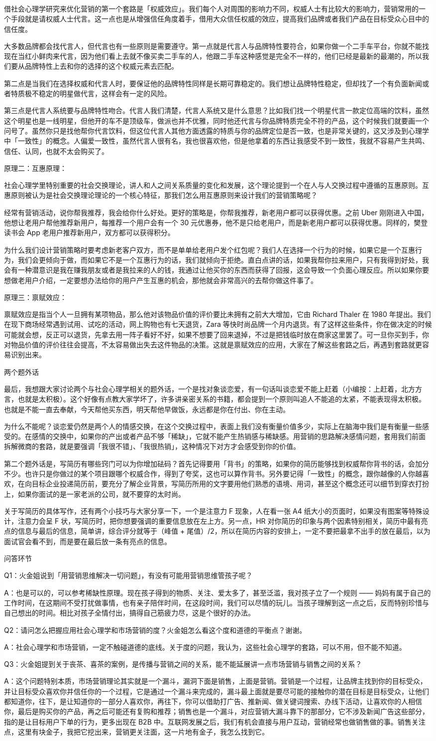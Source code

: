 借社会心理学研究来优化营销的第一个套路是「权威效应」。我们每个人对周围的影响力不同，权威人士有比较大的影响力，营销常用的一个手段就是请权威人士代言。这一点也是从增强信任角度着手，借用大众信任权威的效应，提高我们品牌或者我们产品在目标受众心目中的信任度。

大多数品牌都会找代言人，但代言也有一些原则是需要遵守。第一点就是代言人与品牌特性要符合，如果你做一个二手车平台，你就不能找现在当红小鲜肉来代言，因为他们看上去就不像买卖二手车的人，他跟二手车这种感觉是完全不一样的，他们已经是最新的最潮的，所以我们要从品牌特性上去和你的选择的这个权威元素去匹配。

第二点是当我们在选择权威和代言人时，要保证他的品牌特性同样是长期可靠稳定的。我们想让品牌特性稳定，但却找了一个有负面新闻或者特质极不稳定的明星做代言，这样会有一定的风险。

第三点是代言人系统要与品牌特性吻合。代言人我们清楚，代言人系统又是什么意思？比如我们找一个明星代言一款定位高端的饮料，虽然这个明星也是一线明星，但他开的车不是顶级车，做派也并不优雅，同时他还代言与你品牌特质完全不符的产品，这个时候我们就要画一个问号了。虽然你只是找他帮你代言饮料，但这位代言人其他方面透露的特质与你的品牌定位是否一致，也是非常关键的，这又涉及到心理学中「一致性」的概念。人偏爱一致性，虽然代言人很有名，我也很喜欢他，但是他拿着的东西让我感受不到一致性，我就不容易产生共鸣、信任、认同，也就不太会购买了。

原理二：互惠原理：

社会心理学里特别重要的社会交换理论，讲人和人之间关系质量的变化和发展，这个理论提到一个在人与人交换过程中遵循的互惠原则。互惠原则被认为是社会交换理论理论的一个核心特征，那我们怎么用互惠原则来设计我们的营销策略呢？

经常有营销活动，说你帮我推荐，我会给你什么好处。更好的策略是，你帮我推荐，新老用户都可以获得优惠。之前 Uber 刚刚进入中国，他想让老用户帮他推荐新用户，每推荐一个用户会有一个 30 元优惠券，他不是只给老用户，而是新老用户都可以获得优惠。同样的，樊登读书会 App 老用户推荐新用户，双方都可以获得积分。

为什么我们设计营销策略时要考虑新老客户双方，而不是单单给老用户发个红包呢？我们人在选择一个行为的时候，如果它是一个互惠行为，我们会更倾向于做，而如果它不是一个互惠行为的话，我们就倾向于拒绝。直白点讲的话，如果我帮你拉来用户，只有我得到好处，我会有一种潜意识是我在赚我朋友或者是我拉来的人的钱，我通过让他买你的东西而获得了回报，这会导致一个负面心理反应。所以如果你要想做老用户介绍，一定要想办法给你的用户产生互惠的机会，那他就会非常高兴的去帮你做这件事了。

原理三：禀赋效应：

禀赋效应是指当个人一旦拥有某项物品，那么他对该物品价值的评价要比未拥有之前大大增加，它由 Richard Thaler 在 1980 年提出。我们在现下商场经常遇到试用、试吃的活动，网上购物也有七天退货，Zara 等快时尚品牌一个月内退货。有了这样这些条件，你在做决定的时候可能就会想，反正可以退货，先拿去用一阵子看好不好，如果不想要了回来退掉，不过是把钱临时放在商家这里罢了。可一旦你买到手，你对物品价值的评价往往会提高，不太容易做出失去这件物品的决策。这就是禀赋效应的应用，大家在了解这些套路之后，再遇到套路就更容易识别出来。

两个题外话

最后，我想跟大家讨论两个与社会心理学相关的题外话，一个是找对象谈恋爱，有一句话叫谈恋爱不能上赶着（小编按：上赶着，北方方言，也就是太积极）。这个好像有点教大家学坏了，许多讲亲密关系的书籍，都会提到一个原则叫追人不能追的太紧，不能表现得太积极。也就是不能一直去奉献，今天帮他买东西，明天帮他早做饭，永远都是你在付出、你在主动。

为什么不能呢？谈恋爱仍然是两个人的情感交换，在这个交换过程中，表面上我们没有衡量价值多少，实际上在脑海中我们是有衡量一些感受的。在感情的交换中，如果你的产出或者产品不够「稀缺」，它就不能产生热销感与稀缺感。用营销的思路解决感情问题，套用我们前面拆解微商的套路，就是要强调「我很不错」、「我很热销」，这种情况下对方才会感受到你的价值。

第二个题外话是，写简历有哪些窍门可以为你增加砝码？首先记得要用「背书」的策略，如果你的简历能够找到权威帮你背书的话，会加分不少。也许只是你做过的某个项目跟哪个权威合作，得到了夸奖，这也可以算作背书。另外要记得「一致性」的概念，跟你越像的人你越喜欢，在向目标企业投递简历前，要充分了解企业背景，写简历所用的文字要用他们熟悉的语境、用词，甚至这个概念还可以细节到穿衣打扮上，如果你面试的是一家老派的公司，就不要穿的太时尚。

关于写简历的具体写作，还有两个小技巧与大家分享一下，一个是注意力 F 现象，人在看一张 A4 纸大小的页面时，如果没有图案等特殊设计，注意力会呈 F 状，写简历时，把你想要强调的重要信息放在左上方。另一点，HR 对你简历的印象与两个因素特别相关，简历中最有亮点的信息与最后的信息，简单讲，综合评分就等于（峰值 + 尾值）/2，所以在简历内容的安排上，一定不要把最拿不出手的放在最后，以为面试官会看不到，而是要在最后放一条有亮点的信息。

问答环节

Q1：火金姐说到「用营销思维解决一切问题」，有没有可能用营销思维管孩子呢？

A：也是可以的，可以参考稀缺性原理。现在孩子得到的物质、关注、爱太多了，甚至泛滥，我对孩子立了一个规则 —— 妈妈有属于自己的工作时间，在这期间不受打扰做事情，也有亲子陪伴时间，在这段时间，我们可以尽情的玩儿。当孩子理解到这一点之后，反而特别珍惜与自己想出的时间。相比对孩子全情付出，搞得自己筋疲力尽，这是个很好的办法。

Q2：请问怎么把握应用社会心理学和市场营销的度？火金姐怎么看这个度和道德的平衡点？谢谢。

A：社会心理学和市场营销，一定不触碰道德的底线。关于度的问题，我认为，这些社会心理学的套路，可以不用，但不能不知道。

Q3：火金姐提到关于丧茶、喜茶的案例，是传播与营销之间的关系，能不能延展讲一点市场营销与销售之间的关系？

A：这个问题特别本质，市场营销理论其实就是一个漏斗，漏洞下面是销售，上面是营销。营销是一个过程，让品牌主找到你的目标受众，并让目标受众喜欢你并信任你的一个过程，它是通过一个漏斗来完成的，漏斗最上面就是要尽可能的接触你的潜在目标是目标受众，让他们都知道你，往下，是让知道你的一部分人喜欢你，再往下，你可以借助打广告、推新闻、做关键词搜索、办线下活动，让喜欢你的人相信你，最后是购买你的产品，再之后可能还有复购和推荐；销售也是一个漏斗，对应营销大漏斗靠下的那部分，它不涉及新闻广告这些部分，指的是让目标用户下单的行为，更多出现在 B2B 中。互联网发展之后，我们有机会直接与用户互动，营销经常也做销售做的事。销售关注点，这里有块金子，我把它挖出来，营销更关注面，这一片地有金子，我怎么找到它。

